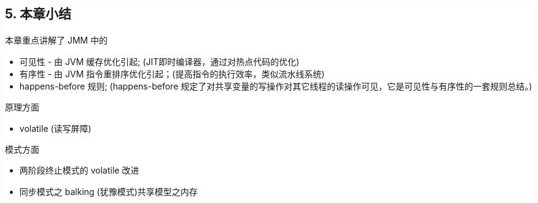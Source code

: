 
## 5. 本章小结

本章重点讲解了 JMM 中的

- 可见性 - 由 JVM 缓存优化引起; (JIT即时编译器，通过对热点代码的优化)
- 有序性 - 由 JVM 指令重排序优化引起；(提高指令的执行效率，类似流水线系统)
- happens-before 规则; (happens-before 规定了对共享变量的写操作对其它线程的读操作可见，它是可见性与有序性的一套规则总结。)

原理方面

- volatile (读写屏障)

模式方面

- 两阶段终止模式的 volatile 改进

- 同步模式之 balking (犹豫模式)共享模型之内存
